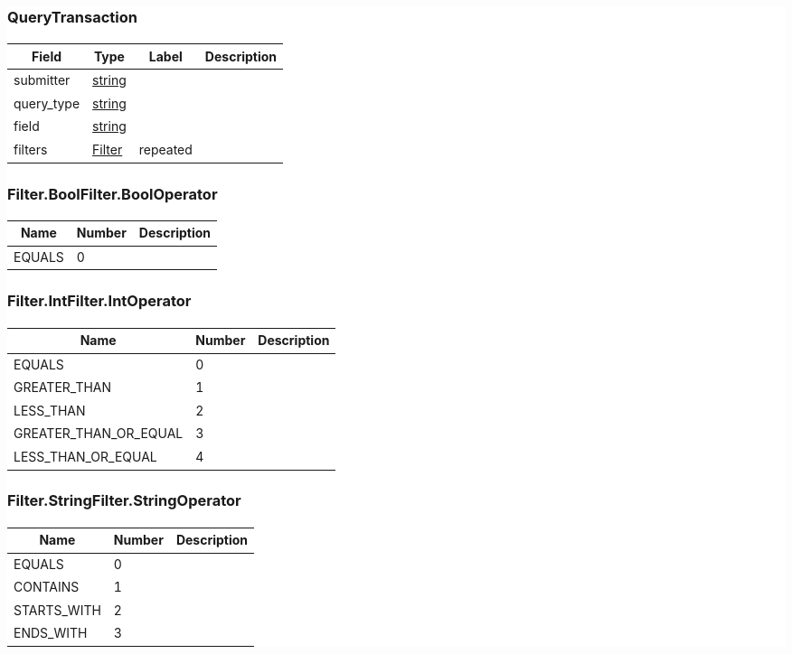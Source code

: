 


<a name="query-QueryTransaction"></a>

### QueryTransaction



| Field | Type | Label | Description |
| ----- | ---- | ----- | ----------- |
| submitter | [string](#string) |  |  |
| query_type | [string](#string) |  |  |
| field | [string](#string) |  |  |
| filters | [Filter](#query-Filter) | repeated |  |





 


<a name="query-Filter-BoolFilter-BoolOperator"></a>

### Filter.BoolFilter.BoolOperator


| Name | Number | Description |
| ---- | ------ | ----------- |
| EQUALS | 0 |  |



<a name="query-Filter-IntFilter-IntOperator"></a>

### Filter.IntFilter.IntOperator


| Name | Number | Description |
| ---- | ------ | ----------- |
| EQUALS | 0 |  |
| GREATER_THAN | 1 |  |
| LESS_THAN | 2 |  |
| GREATER_THAN_OR_EQUAL | 3 |  |
| LESS_THAN_OR_EQUAL | 4 |  |



<a name="query-Filter-StringFilter-StringOperator"></a>

### Filter.StringFilter.StringOperator


| Name | Number | Description |
| ---- | ------ | ----------- |
| EQUALS | 0 |  |
| CONTAINS | 1 |  |
| STARTS_WITH | 2 |  |
| ENDS_WITH | 3 |  |
